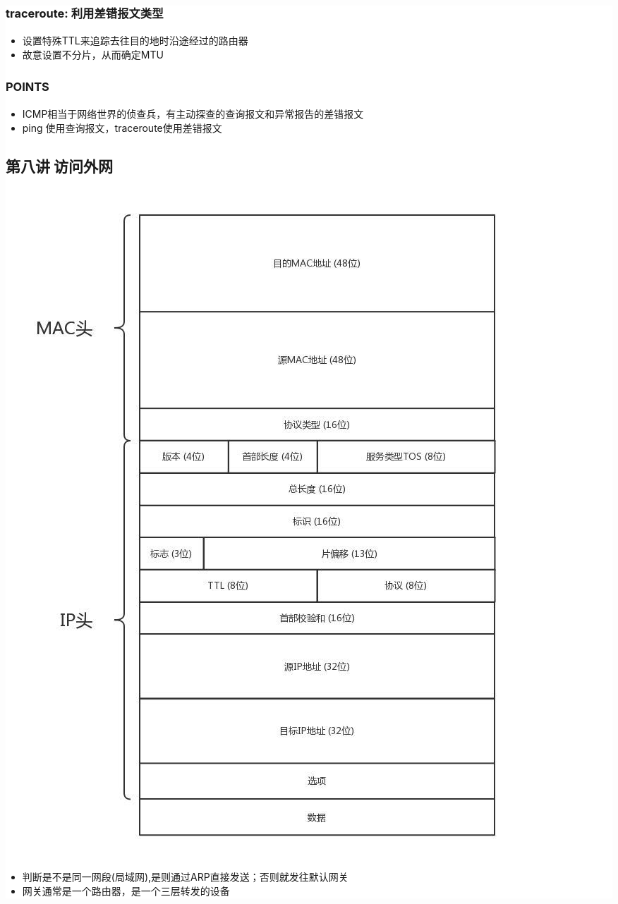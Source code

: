 ### traceroute: 利用差错报文类型
* 设置特殊TTL来追踪去往目的地时沿途经过的路由器
* 故意设置不分片，从而确定MTU

### POINTS
* ICMP相当于网络世界的侦查兵，有主动探查的查询报文和异常报告的差错报文
* ping 使用查询报文，traceroute使用差错报文

## 第八讲 访问外网
![mac & ip header](./images/mac_ip_header.jpeg)
* 判断是不是同一网段(局域网),是则通过ARP直接发送；否则就发往默认网关
* 网关通常是一个路由器，是一个三层转发的设备
